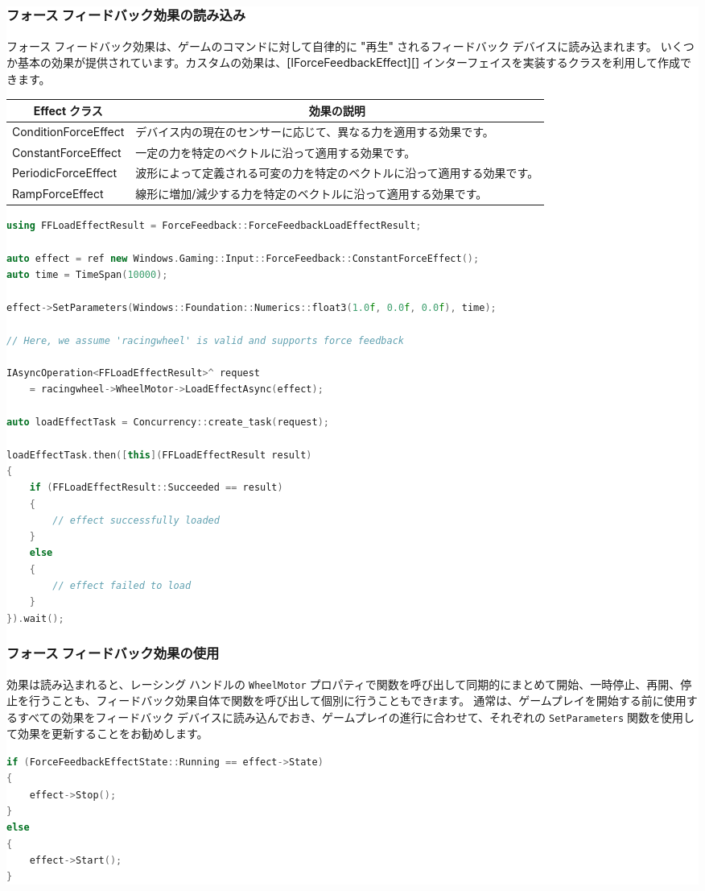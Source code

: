 ### <a name="loading-force-feedback-effects"></a>フォース フィードバック効果の読み込み

フォース フィードバック効果は、ゲームのコマンドに対して自律的に "再生" されるフィードバック デバイスに読み込まれます。 いくつか基本の効果が提供されています。カスタムの効果は、[IForceFeedbackEffect][] インターフェイスを実装するクラスを利用して作成できます。

| Effect クラス         | 効果の説明                                                                     |
| -------------------- | -------------------------------------------------------------------------------------- |
| ConditionForceEffect | デバイス内の現在のセンサーに応じて、異なる力を適用する効果です。 |
| ConstantForceEffect  | 一定の力を特定のベクトルに沿って適用する効果です。                                  |
| PeriodicForceEffect  | 波形によって定義される可変の力を特定のベクトルに沿って適用する効果です。           |
| RampForceEffect      | 線形に増加/減少する力を特定のベクトルに沿って適用する効果です。          |

```cpp
using FFLoadEffectResult = ForceFeedback::ForceFeedbackLoadEffectResult;

auto effect = ref new Windows.Gaming::Input::ForceFeedback::ConstantForceEffect();
auto time = TimeSpan(10000);

effect->SetParameters(Windows::Foundation::Numerics::float3(1.0f, 0.0f, 0.0f), time);

// Here, we assume 'racingwheel' is valid and supports force feedback

IAsyncOperation<FFLoadEffectResult>^ request
    = racingwheel->WheelMotor->LoadEffectAsync(effect);

auto loadEffectTask = Concurrency::create_task(request);

loadEffectTask.then([this](FFLoadEffectResult result)
{
    if (FFLoadEffectResult::Succeeded == result)
    {
        // effect successfully loaded
    }
    else
    {
        // effect failed to load
    }
}).wait();
```

### <a name="using-force-feedback-effects"></a>フォース フィードバック効果の使用

効果は読み込まれると、レーシング ハンドルの `WheelMotor` プロパティで関数を呼び出して同期的にまとめて開始、一時停止、再開、停止を行うことも、フィードバック効果自体で関数を呼び出して個別に行うこともできrます。 通常は、ゲームプレイを開始する前に使用するすべての効果をフィードバック デバイスに読み込んでおき、ゲームプレイの進行に合わせて、それぞれの `SetParameters` 関数を使用して効果を更新することをお勧めします。

```cpp
if (ForceFeedbackEffectState::Running == effect->State)
{
    effect->Stop();
}
else
{
    effect->Start();
}
```


[Windows.Gaming.Input]: https://msdn.microsoft.com/library/windows/apps/windows.gaming.input.aspx
[Windows.Gaming.Input.UINavigationController]: https://msdn.microsoft.com/library/windows/apps/windows.gaming.input.uinavigationcontroller.aspx
[Windows.Gaming.Input.IGameController]: https://msdn.microsoft.com/library/windows/apps/windows.gaming.input.igamecontroller.aspx
[racingwheel]: https://msdn.microsoft.com/library/windows/apps/windows.gaming.input.racingwheel.aspx
[racingwheels]: https://msdn.microsoft.com/library/windows/apps/windows.gaming.input.racingwheel.racingwheels.aspx
[racingwheeladded]: https://msdn.microsoft.com/library/windows/apps/windows.gaming.input.racingwheel.racingwheeladded.aspx
[racingwheelremoved]: https://msdn.microsoft.com/library/windows/apps/windows.gaming.input.racingwheel.racingwheelremoved.aspx
[haspatternshifter]: https://msdn.microsoft.com/library/windows/apps/windows.gaming.input.racingwheel.haspatternshifter.aspx
[hashandbrake]: https://msdn.microsoft.com/library/windows/apps/windows.gaming.input.racingwheel.hashandbrake.aspx
[hasclutch]: https://msdn.microsoft.com/library/windows/apps/windows.gaming.input.racingwheel.hasclutch.aspx
[maxpatternshiftergear]: https://msdn.microsoft.com/library/windows/apps/windows.gaming.input.racingwheel.maxpatternshiftergear.aspx
[maxwheelangle]: https://msdn.microsoft.com/library/windows/apps/windows.gaming.input.racingwheel.maxwheelangle.aspx
[getcurrentreading]: https://msdn.microsoft.com/library/windows/apps/windows.gaming.input.racingwheel.getcurrentreading.aspx
[wheelmotor]: https://msdn.microsoft.com/library/windows/apps/windows.gaming.input.racingwheel.wheelmotor.aspx
[racingwheelreading]: https://msdn.microsoft.com/library/windows/apps/windows.gaming.input.racingwheelreading.aspx
[racingwheelbuttons]: https://msdn.microsoft.com/library/windows/apps/windows.gaming.input.racingwheelbuttons.aspx